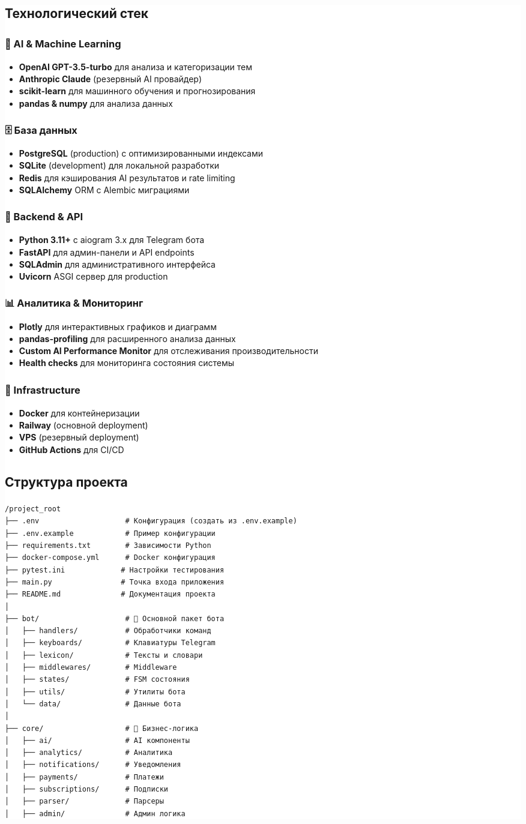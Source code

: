 ## Технологический стек

### 🤖 AI & Machine Learning
- **OpenAI GPT-3.5-turbo** для анализа и категоризации тем
- **Anthropic Claude** (резервный AI провайдер)
- **scikit-learn** для машинного обучения и прогнозирования
- **pandas & numpy** для анализа данных

### 🗄️ База данных
- **PostgreSQL** (production) с оптимизированными индексами
- **SQLite** (development) для локальной разработки
- **Redis** для кэширования AI результатов и rate limiting
- **SQLAlchemy** ORM с Alembic миграциями

### 🚀 Backend & API
- **Python 3.11+** с aiogram 3.x для Telegram бота
- **FastAPI** для админ-панели и API endpoints
- **SQLAdmin** для административного интерфейса
- **Uvicorn** ASGI сервер для production

### 📊 Аналитика & Мониторинг
- **Plotly** для интерактивных графиков и диаграмм
- **pandas-profiling** для расширенного анализа данных
- **Custom AI Performance Monitor** для отслеживания производительности
- **Health checks** для мониторинга состояния системы

### 🔧 Infrastructure
- **Docker** для контейнеризации
- **Railway** (основной deployment)
- **VPS** (резервный deployment)
- **GitHub Actions** для CI/CD

## Структура проекта

```
/project_root
├── .env                    # Конфигурация (создать из .env.example)
├── .env.example            # Пример конфигурации
├── requirements.txt        # Зависимости Python
├── docker-compose.yml      # Docker конфигурация
├── pytest.ini             # Настройки тестирования
├── main.py                # Точка входа приложения
├── README.md              # Документация проекта
│
├── bot/                    # 🤖 Основной пакет бота
│   ├── handlers/           # Обработчики команд
│   ├── keyboards/          # Клавиатуры Telegram
│   ├── lexicon/            # Тексты и словари
│   ├── middlewares/        # Middleware
│   ├── states/             # FSM состояния
│   ├── utils/              # Утилиты бота
│   └── data/               # Данные бота
│
├── core/                   # 🧠 Бизнес-логика
│   ├── ai/                 # AI компоненты
│   ├── analytics/          # Аналитика
│   ├── notifications/      # Уведомления
│   ├── payments/           # Платежи
│   ├── subscriptions/      # Подписки
│   ├── parser/             # Парсеры
│   ├── admin/              # Админ логика
```